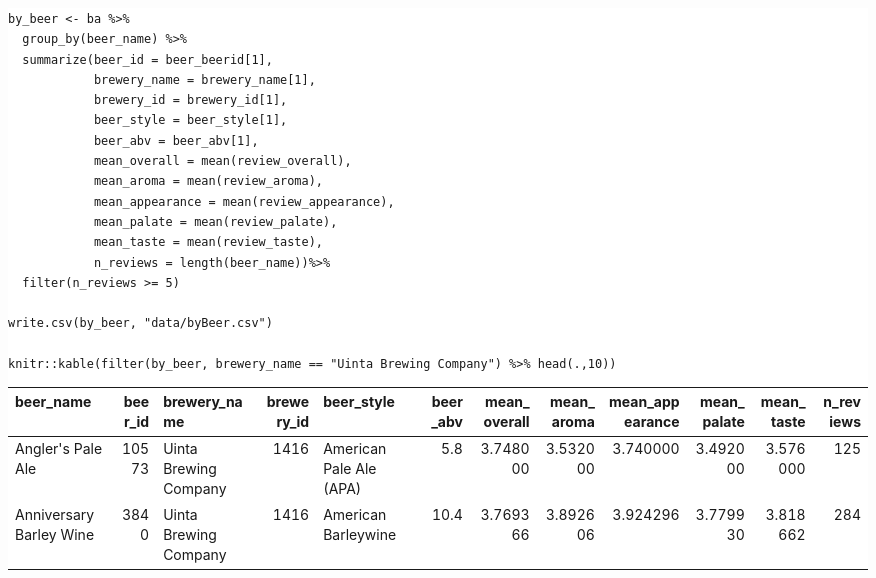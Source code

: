     by_beer <- ba %>%
      group_by(beer_name) %>%
      summarize(beer_id = beer_beerid[1],
                brewery_name = brewery_name[1],
                brewery_id = brewery_id[1],
                beer_style = beer_style[1],
                beer_abv = beer_abv[1],
                mean_overall = mean(review_overall),
                mean_aroma = mean(review_aroma),
                mean_appearance = mean(review_appearance),
                mean_palate = mean(review_palate),
                mean_taste = mean(review_taste),
                n_reviews = length(beer_name))%>%
      filter(n_reviews >= 5)

    write.csv(by_beer, "data/byBeer.csv")

    knitr::kable(filter(by_beer, brewery_name == "Uinta Brewing Company") %>% head(.,10))

<table>
<thead>
<tr class="header">
<th align="left">beer_name</th>
<th align="right">beer_id</th>
<th align="left">brewery_name</th>
<th align="right">brewery_id</th>
<th align="left">beer_style</th>
<th align="right">beer_abv</th>
<th align="right">mean_overall</th>
<th align="right">mean_aroma</th>
<th align="right">mean_appearance</th>
<th align="right">mean_palate</th>
<th align="right">mean_taste</th>
<th align="right">n_reviews</th>
</tr>
</thead>
<tbody>
<tr class="odd">
<td align="left">Angler's Pale Ale</td>
<td align="right">10573</td>
<td align="left">Uinta Brewing Company</td>
<td align="right">1416</td>
<td align="left">American Pale Ale (APA)</td>
<td align="right">5.8</td>
<td align="right">3.748000</td>
<td align="right">3.532000</td>
<td align="right">3.740000</td>
<td align="right">3.492000</td>
<td align="right">3.576000</td>
<td align="right">125</td>
</tr>
<tr class="even">
<td align="left">Anniversary Barley Wine</td>
<td align="right">3840</td>
<td align="left">Uinta Brewing Company</td>
<td align="right">1416</td>
<td align="left">American Barleywine</td>
<td align="right">10.4</td>
<td align="right">3.769366</td>
<td align="right">3.892606</td>
<td align="right">3.924296</td>
<td align="right">3.779930</td>
<td align="right">3.818662</td>
<td align="right">284</td>
</tr>